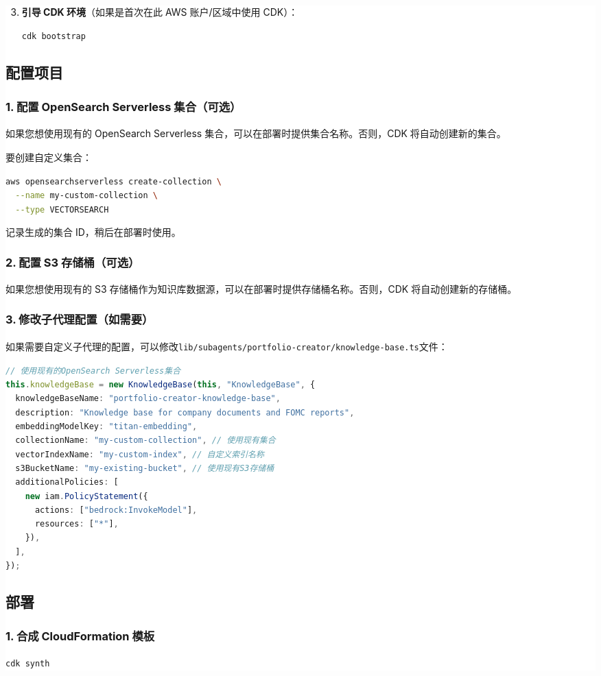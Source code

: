 3. **引导 CDK 环境**（如果是首次在此 AWS 账户/区域中使用 CDK）：
   ```bash
   cdk bootstrap
   ```

## 配置项目

### 1. 配置 OpenSearch Serverless 集合（可选）

如果您想使用现有的 OpenSearch Serverless 集合，可以在部署时提供集合名称。否则，CDK 将自动创建新的集合。

要创建自定义集合：

```bash
aws opensearchserverless create-collection \
  --name my-custom-collection \
  --type VECTORSEARCH
```

记录生成的集合 ID，稍后在部署时使用。

### 2. 配置 S3 存储桶（可选）

如果您想使用现有的 S3 存储桶作为知识库数据源，可以在部署时提供存储桶名称。否则，CDK 将自动创建新的存储桶。

### 3. 修改子代理配置（如需要）

如果需要自定义子代理的配置，可以修改`lib/subagents/portfolio-creator/knowledge-base.ts`文件：

```typescript
// 使用现有的OpenSearch Serverless集合
this.knowledgeBase = new KnowledgeBase(this, "KnowledgeBase", {
  knowledgeBaseName: "portfolio-creator-knowledge-base",
  description: "Knowledge base for company documents and FOMC reports",
  embeddingModelKey: "titan-embedding",
  collectionName: "my-custom-collection", // 使用现有集合
  vectorIndexName: "my-custom-index", // 自定义索引名称
  s3BucketName: "my-existing-bucket", // 使用现有S3存储桶
  additionalPolicies: [
    new iam.PolicyStatement({
      actions: ["bedrock:InvokeModel"],
      resources: ["*"],
    }),
  ],
});
```

## 部署

### 1. 合成 CloudFormation 模板

```bash
cdk synth
```
